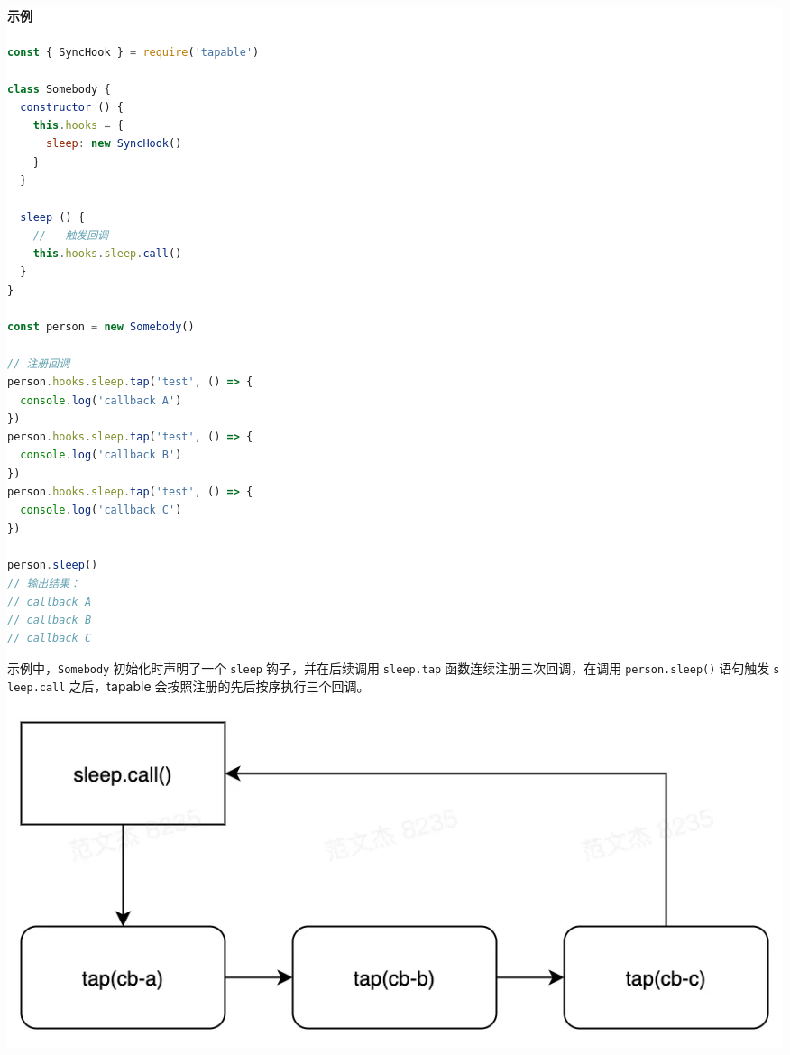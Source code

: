 #### 示例

```javascript
const { SyncHook } = require('tapable')

class Somebody {
  constructor () {
    this.hooks = {
      sleep: new SyncHook()
    }
  }

  sleep () {
    //   触发回调
    this.hooks.sleep.call()
  }
}

const person = new Somebody()

// 注册回调
person.hooks.sleep.tap('test', () => {
  console.log('callback A')
})
person.hooks.sleep.tap('test', () => {
  console.log('callback B')
})
person.hooks.sleep.tap('test', () => {
  console.log('callback C')
})

person.sleep()
// 输出结果：
// callback A
// callback B
// callback C
```

示例中，`Somebody` 初始化时声明了一个 `sleep` 钩子，并在后续调用 `sleep.tap` 函数连续注册三次回调，在调用 `person.sleep()` 语句触发 `sleep.call` 之后，tapable 会按照注册的先后按序执行三个回调。

![](assets/2024-07-10-13-28-43.png)
